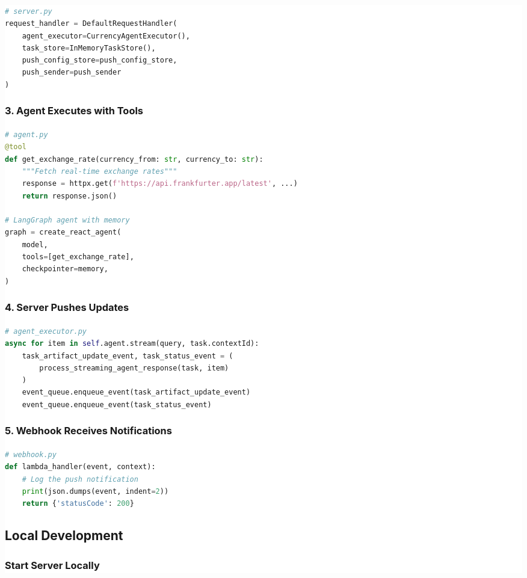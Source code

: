 ```python
# server.py
request_handler = DefaultRequestHandler(
    agent_executor=CurrencyAgentExecutor(),
    task_store=InMemoryTaskStore(),
    push_config_store=push_config_store,
    push_sender=push_sender
)
```

### 3. Agent Executes with Tools

```python
# agent.py
@tool
def get_exchange_rate(currency_from: str, currency_to: str):
    """Fetch real-time exchange rates"""
    response = httpx.get(f'https://api.frankfurter.app/latest', ...)
    return response.json()

# LangGraph agent with memory
graph = create_react_agent(
    model,
    tools=[get_exchange_rate],
    checkpointer=memory,
)
```

### 4. Server Pushes Updates

```python
# agent_executor.py
async for item in self.agent.stream(query, task.contextId):
    task_artifact_update_event, task_status_event = (
        process_streaming_agent_response(task, item)
    )
    event_queue.enqueue_event(task_artifact_update_event)
    event_queue.enqueue_event(task_status_event)
```

### 5. Webhook Receives Notifications

```python
# webhook.py
def lambda_handler(event, context):
    # Log the push notification
    print(json.dumps(event, indent=2))
    return {'statusCode': 200}
```

## Local Development

### Start Server Locally
